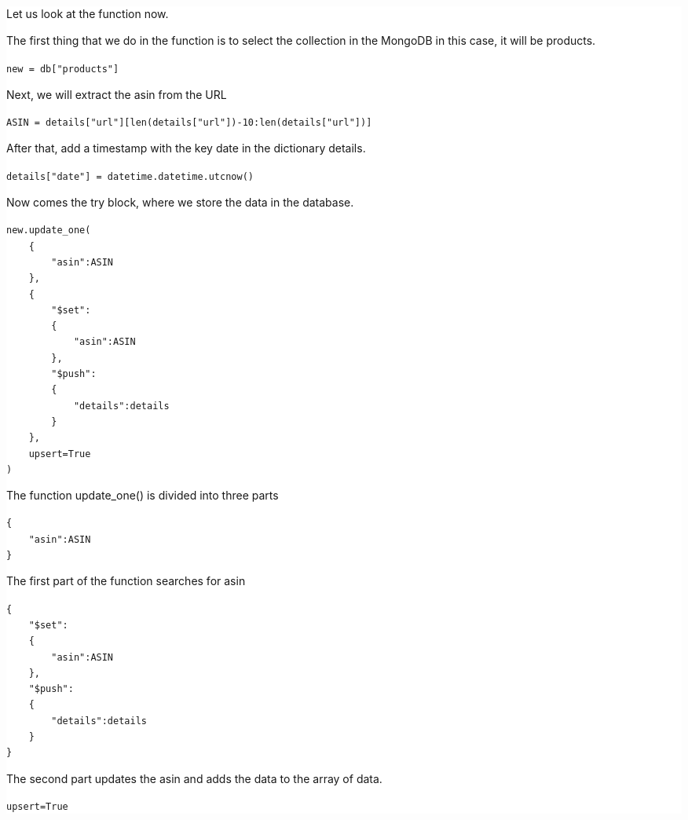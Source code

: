 Let us look at the function now.

<iframe src="https://medium.com/media/93764b976dadb4091c5d0bf5f4a257fc" frameborder=0></iframe>

The first thing that we do in the function is to select the collection in the MongoDB in this case, it will be products.

    new = db["products"]

Next, we will extract the asin from the URL

    ASIN = details["url"][len(details["url"])-10:len(details["url"])]

After that, add a timestamp with the key date in the dictionary details.

    details["date"] = datetime.datetime.utcnow()

Now comes the try block, where we store the data in the database.

    new.update_one(
        {                
            "asin":ASIN
        },
        {
            "$set": 
            {
                "asin":ASIN
            },
            "$push":
            {
                "details":details
            }
        },             
        upsert=True
    )

The function update_one() is divided into three parts

    {
        "asin":ASIN
    } 

The first part of the function searches for asin

    {
        "$set": 
        {
            "asin":ASIN
        },
        "$push":
        {
            "details":details
        }
    }

The second part updates the asin and adds the data to the array of data.

    upsert=True
